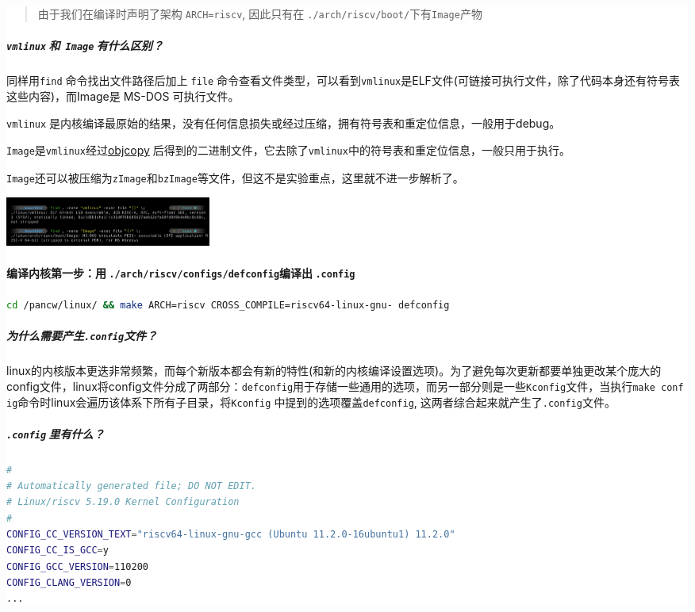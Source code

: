 > 由于我们在编译时声明了架构 `ARCH=riscv`, 因此只有在 `./arch/riscv/boot/`下有`Image`产物



##### `vmlinux` 和` Image` 有什么区别？

同样用`find` 命令找出文件路径后加上 `file` 命令查看文件类型，可以看到`vmlinux`是ELF文件(可链接可执行文件，除了代码本身还有符号表这些内容)，而Image是 MS-DOS 可执行文件。

`vmlinux` 是内核编译最原始的结果，没有任何信息损失或经过压缩，拥有符号表和重定位信息，一般用于debug。

`Image`是`vmlinux`经过[objcopy](https://web.mit.edu/gnu/doc/html/binutils_4.html#:~:text=The%20GNU%20objcopy%20utility%20copies,controlled%20by%20command%2Dline%20options.) 后得到的二进制文件，它去除了`vmlinux`中的符号表和重定位信息，一般只用于执行。

`Image`还可以被压缩为`zImage`和`bzImage`等文件，但这不是实验重点，这里就不进一步解析了。

<img src="./.assets/lab0-env/image-20221027190904421.png" alt="image-20221027190904421" style="zoom: 25%;" /> 



####  编译内核第一步：用 `./arch/riscv/configs/defconfig`编译出 `.config`

```sh
cd /pancw/linux/ && make ARCH=riscv CROSS_COMPILE=riscv64-linux-gnu- defconfig
```

##### 为什么需要产生`.config`文件？

linux的内核版本更迭非常频繁，而每个新版本都会有新的特性(和新的内核编译设置选项)。为了避免每次更新都要单独更改某个庞大的config文件，linux将config文件分成了两部分：`defconfig`用于存储一些通用的选项，而另一部分则是一些`Kconfig`文件，当执行`make config`命令时linux会遍历该体系下所有子目录，将`Kconfig` 中提到的选项覆盖`defconfig`, 这两者综合起来就产生了`.config`文件。

##### `.config` 里有什么？

```sh
#
# Automatically generated file; DO NOT EDIT.
# Linux/riscv 5.19.0 Kernel Configuration
#
CONFIG_CC_VERSION_TEXT="riscv64-linux-gnu-gcc (Ubuntu 11.2.0-16ubuntu1) 11.2.0"
CONFIG_CC_IS_GCC=y
CONFIG_GCC_VERSION=110200
CONFIG_CLANG_VERSION=0
...
```

